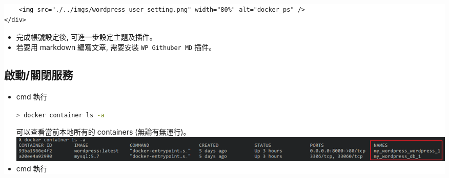         <img src="./../imgs/wordpress_user_setting.png" width="80%" alt="docker_ps" />
    </div>
- 完成帳號設定後, 可進一步設定主題及插件。
- 若要用 markdown 編寫文章, 需要安裝 `WP Githuber MD` 插件。


## 啟動/關閉服務
- cmd 執行
    ```bash
    > docker container ls -a
    ```
    可以查看當前本地所有的 containers (無論有無運行)。
    <div  align="center">    
        <img src="./../imgs/wordpress_all_containers.png" width="100%" alt="docker_ps" />
    </div>
- cmd 執行
    ```bash